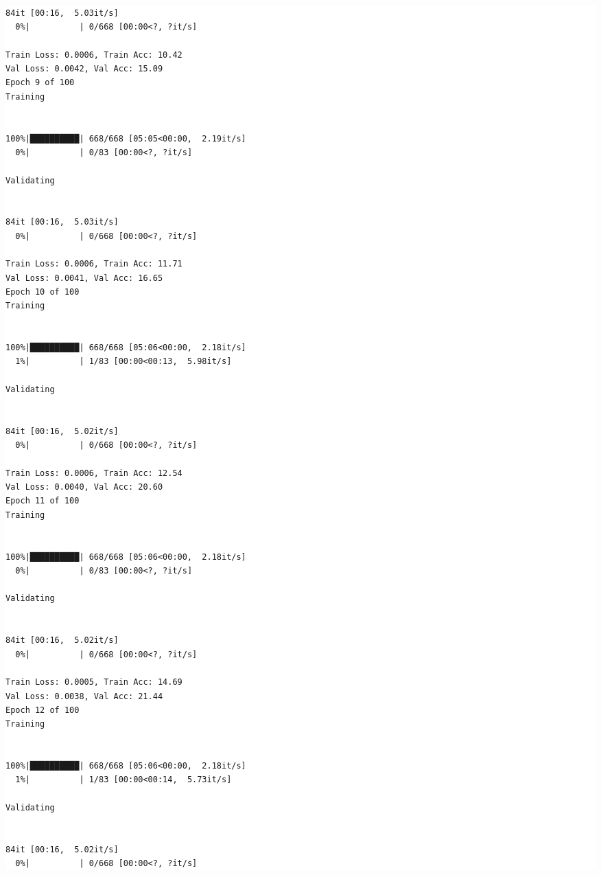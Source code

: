 
    84it [00:16,  5.03it/s]                        
      0%|          | 0/668 [00:00<?, ?it/s]

    Train Loss: 0.0006, Train Acc: 10.42
    Val Loss: 0.0042, Val Acc: 15.09
    Epoch 9 of 100
    Training


    100%|██████████| 668/668 [05:05<00:00,  2.19it/s]
      0%|          | 0/83 [00:00<?, ?it/s]

    Validating


    84it [00:16,  5.03it/s]                        
      0%|          | 0/668 [00:00<?, ?it/s]

    Train Loss: 0.0006, Train Acc: 11.71
    Val Loss: 0.0041, Val Acc: 16.65
    Epoch 10 of 100
    Training


    100%|██████████| 668/668 [05:06<00:00,  2.18it/s]
      1%|          | 1/83 [00:00<00:13,  5.98it/s]

    Validating


    84it [00:16,  5.02it/s]                        
      0%|          | 0/668 [00:00<?, ?it/s]

    Train Loss: 0.0006, Train Acc: 12.54
    Val Loss: 0.0040, Val Acc: 20.60
    Epoch 11 of 100
    Training


    100%|██████████| 668/668 [05:06<00:00,  2.18it/s]
      0%|          | 0/83 [00:00<?, ?it/s]

    Validating


    84it [00:16,  5.02it/s]                        
      0%|          | 0/668 [00:00<?, ?it/s]

    Train Loss: 0.0005, Train Acc: 14.69
    Val Loss: 0.0038, Val Acc: 21.44
    Epoch 12 of 100
    Training


    100%|██████████| 668/668 [05:06<00:00,  2.18it/s]
      1%|          | 1/83 [00:00<00:14,  5.73it/s]

    Validating


    84it [00:16,  5.02it/s]                        
      0%|          | 0/668 [00:00<?, ?it/s]
